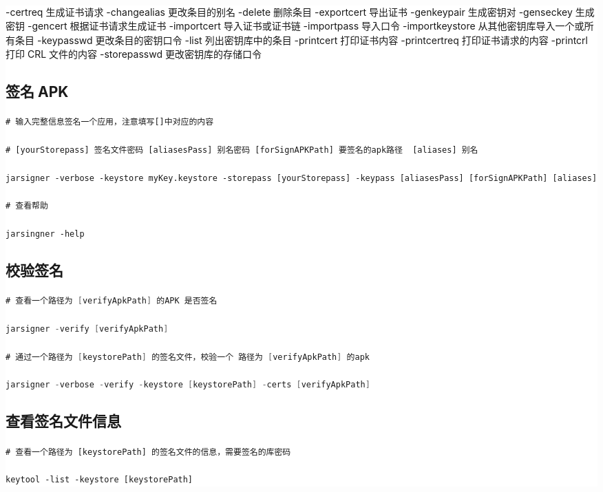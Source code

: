 
-certreq            生成证书请求
-changealias        更改条目的别名
-delete             删除条目
-exportcert         导出证书
-genkeypair         生成密钥对
-genseckey          生成密钥
-gencert            根据证书请求生成证书
-importcert         导入证书或证书链
-importpass         导入口令
-importkeystore     从其他密钥库导入一个或所有条目
-keypasswd          更改条目的密钥口令
-list               列出密钥库中的条目
-printcert          打印证书内容
-printcertreq       打印证书请求的内容
-printcrl           打印 CRL 文件的内容
-storepasswd        更改密钥库的存储口令


## 签名 APK


```
# 输入完整信息签名一个应用，注意填写[]中对应的内容

# [yourStorepass] 签名文件密码 [aliasesPass] 别名密码 [forSignAPKPath] 要签名的apk路径  [aliases] 别名

jarsigner -verbose -keystore myKey.keystore -storepass [yourStorepass] -keypass [aliasesPass] [forSignAPKPath] [aliases]

# 查看帮助

jarsingner -help
```

## 校验签名

```java
# 查看一个路径为 [verifyApkPath] 的APK 是否签名

jarsigner -verify [verifyApkPath]

# 通过一个路径为 [keystorePath] 的签名文件，校验一个 路径为 [verifyApkPath] 的apk

jarsigner -verbose -verify -keystore [keystorePath] -certs [verifyApkPath]
```

## 查看签名文件信息
```xml
# 查看一个路径为 [keystorePath] 的签名文件的信息，需要签名的库密码

keytool -list -keystore [keystorePath]
```
